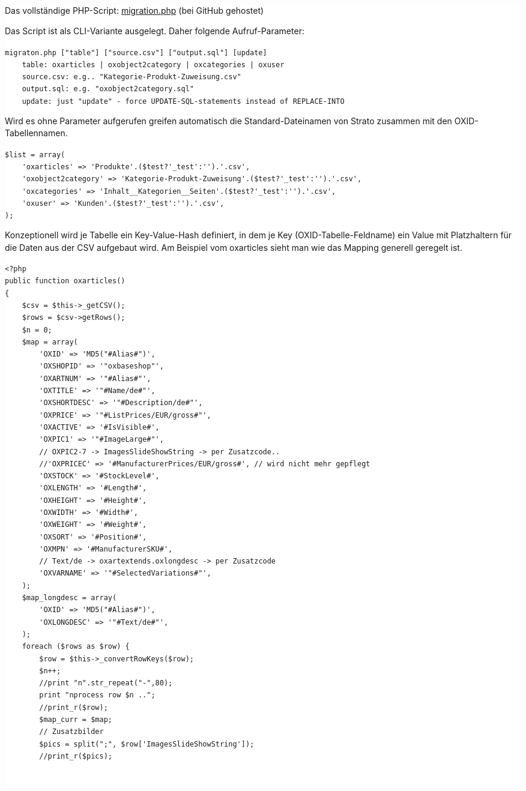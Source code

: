 <p>Das vollständige PHP-Script: <a title="Migrations-Script Strato zu OXID eShop CE" href="https://github.com/ronnyhartenstein/OXID-Migration-from-Strato/blob/master/version1/migration.php" target="_blank">migration.php</a> (bei GitHub gehostet)</p>
<p>Das Script ist als CLI-Variante ausgelegt. Daher folgende Aufruf-Parameter:</p>
<pre class=" prettyprint prettyprinted language-markup" style=""><code class=" language-markup">migraton.php ["table"] ["source.csv"] ["output.sql"] [update]
    table: oxarticles | oxobject2category | oxcategories | oxuser
    source.csv: e.g.. "Kategorie-Produkt-Zuweisung.csv"
    output.sql: e.g. "oxobject2category.sql"
    update: just "update" - force UPDATE-SQL-statements instead of REPLACE-INTO</code></pre>
<p>Wird es ohne Parameter aufgerufen greifen automatisch die Standard-Dateinamen von Strato zusammen mit den OXID-Tabellennamen.</p>
<pre class=" prettyprint prettyprinted language-markup" style=""><code class=" language-markup">$list = array(
    'oxarticles' =&gt; 'Produkte'.($test?'_test':'').'.csv',
    'oxobject2category' =&gt; 'Kategorie-Produkt-Zuweisung'.($test?'_test':'').'.csv',
    'oxcategories' =&gt; 'Inhalt__Kategorien__Seiten'.($test?'_test':'').'.csv',
    'oxuser' =&gt; 'Kunden'.($test?'_test':'').'.csv',
);</code></pre>
<p>Konzeptionell wird je Tabelle ein Key-Value-Hash definiert, in dem je Key (OXID-Tabelle-Feldname) ein Value mit Platzhaltern für die Daten aus der CSV aufgebaut wird. Am Beispiel vom oxarticles sieht man wie das Mapping generell geregelt ist.</p>
<pre class=" prettyprint prettyprinted language-markup" style=""><code class=" language-markup">&lt;?php
public function oxarticles()
{
    $csv = $this-&gt;_getCSV();
    $rows = $csv-&gt;getRows();
    $n = 0;
    $map = array(
        'OXID' =&gt; 'MD5("#Alias#")',
        'OXSHOPID' =&gt; '"oxbaseshop"',
        'OXARTNUM' =&gt; '"#Alias#"',
        'OXTITLE' =&gt; '"#Name/de#"',
        'OXSHORTDESC' =&gt; '"#Description/de#"',
        'OXPRICE' =&gt; '"#ListPrices/EUR/gross#"',
        'OXACTIVE' =&gt; '#IsVisible#',
        'OXPIC1' =&gt; '"#ImageLarge#"',
        // OXPIC2-7 -&gt; ImagesSlideShowString -&gt; per Zusatzcode..
        //'OXPRICEC' =&gt; '#ManufacturerPrices/EUR/gross#', // wird nicht mehr gepflegt
        'OXSTOCK' =&gt; '#StockLevel#',
        'OXLENGTH' =&gt; '#Length#',
        'OXHEIGHT' =&gt; '#Height#',
        'OXWIDTH' =&gt; '#Width#',
        'OXWEIGHT' =&gt; '#Weight#',
        'OXSORT' =&gt; '#Position#',
        'OXMPN' =&gt; '#ManufacturerSKU#',
        // Text/de -&gt; oxartextends.oxlongdesc -&gt; per Zusatzcode
        'OXVARNAME' =&gt; '"#SelectedVariations#"',
    );
    $map_longdesc = array(
        'OXID' =&gt; 'MD5("#Alias#")',
        'OXLONGDESC' =&gt; '"#Text/de#"',
    );
    foreach ($rows as $row) {
        $row = $this-&gt;_convertRowKeys($row);
        $n++;
        //print "n".str_repeat("-",80);
        print "nprocess row $n ..";
        //print_r($row);
        $map_curr = $map;
        // Zusatzbilder
        $pics = split(";", $row['ImagesSlideShowString']);
        //print_r($pics);
